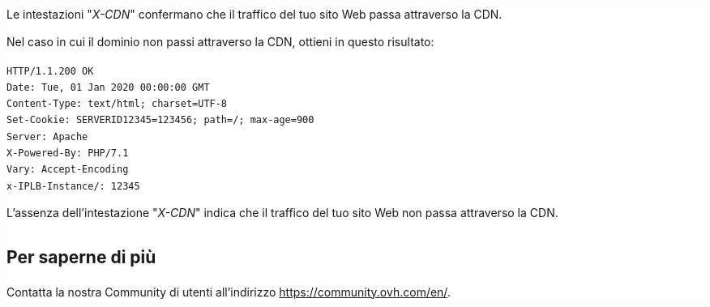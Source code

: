 Le intestazioni "*X-CDN*" confermano che il traffico del tuo sito Web passa attraverso la CDN.

Nel caso in cui il dominio non passi attraverso la CDN, ottieni in questo risultato:

```
HTTP/1.1.200 OK
Date: Tue, 01 Jan 2020 00:00:00 GMT
Content-Type: text/html; charset=UTF-8
Set-Cookie: SERVERID12345=123456; path=/; max-age=900
Server: Apache
X-Powered-By: PHP/7.1
Vary: Accept-Encoding
x-IPLB-Instance/: 12345
```

L’assenza dell’intestazione "*X-CDN*" indica che il traffico del tuo sito Web non passa attraverso la CDN.

## Per saperne di più

Contatta la nostra Community di utenti all’indirizzo <https://community.ovh.com/en/>.
